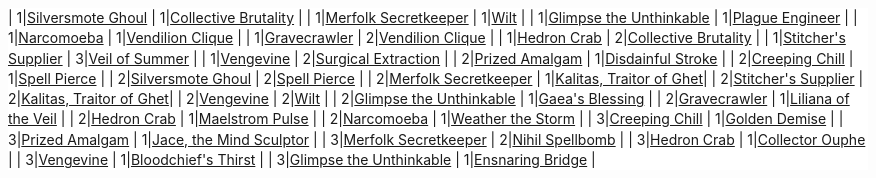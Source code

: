 |                    1|[Silversmote Ghoul](http://gatherer.wizards.com/Pages/Card/Details.aspx?multiverseid=485445)         |                    1|[Collective Brutality](http://gatherer.wizards.com/Pages/Card/Details.aspx?multiverseid=414380)    |
|                    1|[Merfolk Secretkeeper](http://gatherer.wizards.com/Pages/Card/Details.aspx?multiverseid=473015)      |                    1|[Wilt](http://gatherer.wizards.com/Pages/Card/Details.aspx?multiverseid=479696)                    |
|                    1|[Glimpse the Unthinkable](http://gatherer.wizards.com/Pages/Card/Details.aspx?multiverseid=455918)   |                    1|[Plague Engineer](http://gatherer.wizards.com/Pages/Card/Details.aspx?multiverseid=464049)         |
|                    1|[Narcomoeba](http://gatherer.wizards.com/Pages/Card/Details.aspx?multiverseid=136140)                |                    1|[Vendilion Clique](http://gatherer.wizards.com/Pages/Card/Details.aspx?multiverseid=442065)        |
|                    1|[Gravecrawler](http://gatherer.wizards.com/Pages/Card/Details.aspx?multiverseid=409635)              |                    2|[Vendilion Clique](http://gatherer.wizards.com/Pages/Card/Details.aspx?multiverseid=442065)        |
|                    1|[Hedron Crab](http://gatherer.wizards.com/Pages/Card/Details.aspx?multiverseid=180348)               |                    2|[Collective Brutality](http://gatherer.wizards.com/Pages/Card/Details.aspx?multiverseid=414380)    |
|                    1|[Stitcher's Supplier](http://gatherer.wizards.com/Pages/Card/Details.aspx?multiverseid=447257)       |                    3|[Veil of Summer](http://gatherer.wizards.com/Pages/Card/Details.aspx?multiverseid=466952)          |
|                    1|[Vengevine](http://gatherer.wizards.com/Pages/Card/Details.aspx?multiverseid=457124)                 |                    2|[Surgical Extraction](http://gatherer.wizards.com/Pages/Card/Details.aspx?multiverseid=397706)     |
|                    2|[Prized Amalgam](http://gatherer.wizards.com/Pages/Card/Details.aspx?multiverseid=410014)            |                    1|[Disdainful Stroke](http://gatherer.wizards.com/Pages/Card/Details.aspx?multiverseid=420705)       |
|                    2|[Creeping Chill](http://gatherer.wizards.com/Pages/Card/Details.aspx?multiverseid=452816)            |                    1|[Spell Pierce](http://gatherer.wizards.com/Pages/Card/Details.aspx?multiverseid=425876)            |
|                    2|[Silversmote Ghoul](http://gatherer.wizards.com/Pages/Card/Details.aspx?multiverseid=485445)         |                    2|[Spell Pierce](http://gatherer.wizards.com/Pages/Card/Details.aspx?multiverseid=425876)            |
|                    2|[Merfolk Secretkeeper](http://gatherer.wizards.com/Pages/Card/Details.aspx?multiverseid=473015)      |                    1|[Kalitas, Traitor of Ghet](http://gatherer.wizards.com/Pages/Card/Details.aspx?multiverseid=407596)|
|                    2|[Stitcher's Supplier](http://gatherer.wizards.com/Pages/Card/Details.aspx?multiverseid=447257)       |                    2|[Kalitas, Traitor of Ghet](http://gatherer.wizards.com/Pages/Card/Details.aspx?multiverseid=407596)|
|                    2|[Vengevine](http://gatherer.wizards.com/Pages/Card/Details.aspx?multiverseid=457124)                 |                    2|[Wilt](http://gatherer.wizards.com/Pages/Card/Details.aspx?multiverseid=479696)                    |
|                    2|[Glimpse the Unthinkable](http://gatherer.wizards.com/Pages/Card/Details.aspx?multiverseid=455918)   |                    1|[Gaea's Blessing](http://gatherer.wizards.com/Pages/Card/Details.aspx?multiverseid=417433)         |
|                    2|[Gravecrawler](http://gatherer.wizards.com/Pages/Card/Details.aspx?multiverseid=409635)              |                    1|[Liliana of the Veil](http://gatherer.wizards.com/Pages/Card/Details.aspx?multiverseid=235597)     |
|                    2|[Hedron Crab](http://gatherer.wizards.com/Pages/Card/Details.aspx?multiverseid=180348)               |                    1|[Maelstrom Pulse](http://gatherer.wizards.com/Pages/Card/Details.aspx?multiverseid=180613)         |
|                    2|[Narcomoeba](http://gatherer.wizards.com/Pages/Card/Details.aspx?multiverseid=136140)                |                    1|[Weather the Storm](http://gatherer.wizards.com/Pages/Card/Details.aspx?multiverseid=464140)       |
|                    3|[Creeping Chill](http://gatherer.wizards.com/Pages/Card/Details.aspx?multiverseid=452816)            |                    1|[Golden Demise](http://gatherer.wizards.com/Pages/Card/Details.aspx?multiverseid=439730)           |
|                    3|[Prized Amalgam](http://gatherer.wizards.com/Pages/Card/Details.aspx?multiverseid=410014)            |                    1|[Jace, the Mind Sculptor](http://gatherer.wizards.com/Pages/Card/Details.aspx?multiverseid=442051) |
|                    3|[Merfolk Secretkeeper](http://gatherer.wizards.com/Pages/Card/Details.aspx?multiverseid=473015)      |                    2|[Nihil Spellbomb](http://gatherer.wizards.com/Pages/Card/Details.aspx?multiverseid=442215)         |
|                    3|[Hedron Crab](http://gatherer.wizards.com/Pages/Card/Details.aspx?multiverseid=180348)               |                    1|[Collector Ouphe](http://gatherer.wizards.com/Pages/Card/Details.aspx?multiverseid=464107)         |
|                    3|[Vengevine](http://gatherer.wizards.com/Pages/Card/Details.aspx?multiverseid=457124)                 |                    1|[Bloodchief's Thirst](http://gatherer.wizards.com/Pages/Card/Details.aspx?multiverseid=491729)     |
|                    3|[Glimpse the Unthinkable](http://gatherer.wizards.com/Pages/Card/Details.aspx?multiverseid=455918)   |                    1|[Ensnaring Bridge](http://gatherer.wizards.com/Pages/Card/Details.aspx?multiverseid=15866)         |